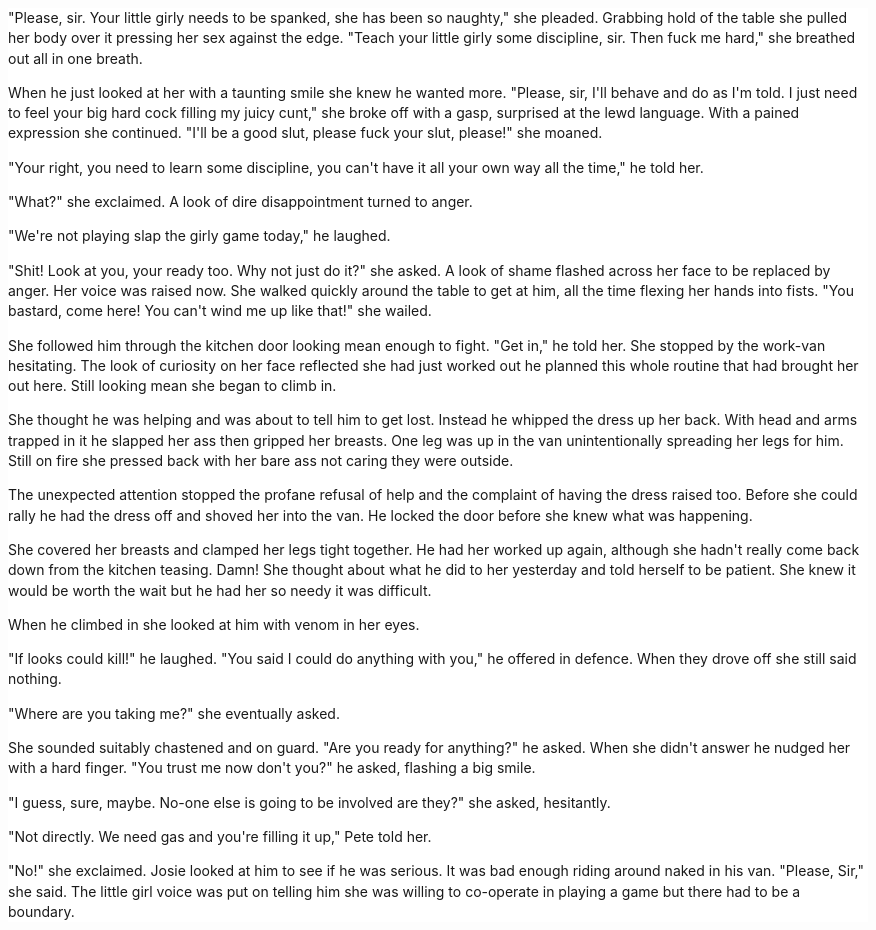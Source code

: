  "Please, sir. Your little girly needs to be spanked, she has been so naughty," she pleaded. Grabbing hold of the table she pulled her body over it pressing her sex against the edge. "Teach your little girly some discipline, sir. Then fuck me hard," she breathed out all in one breath. 

 When he just looked at her with a taunting smile she knew he wanted more. "Please, sir, I'll behave and do as I'm told. I just need to feel your big hard cock filling my juicy cunt," she broke off with a gasp, surprised at the lewd language. With a pained expression she continued. "I'll be a good slut, please fuck your slut, please!" she moaned. 

 "Your right, you need to learn some discipline, you can't have it all your own way all the time," he told her. 

 "What?" she exclaimed. A look of dire disappointment turned to anger. 

 "We're not playing slap the girly game today," he laughed. 

 "Shit! Look at you, your ready too. Why not just do it?" she asked. A look of shame flashed across her face to be replaced by anger. Her voice was raised now. She walked quickly around the table to get at him, all the time flexing her hands into fists. "You bastard, come here! You can't wind me up like that!" she wailed. 

 She followed him through the kitchen door looking mean enough to fight. "Get in," he told her. She stopped by the work-van hesitating. The look of curiosity on her face reflected she had just worked out he planned this whole routine that had brought her out here. Still looking mean she began to climb in. 

 She thought he was helping and was about to tell him to get lost. Instead he whipped the dress up her back. With head and arms trapped in it he slapped her ass then gripped her breasts. One leg was up in the van unintentionally spreading her legs for him. Still on fire she pressed back with her bare ass not caring they were outside. 

 The unexpected attention stopped the profane refusal of help and the complaint of having the dress raised too. Before she could rally he had the dress off and shoved her into the van. He locked the door before she knew what was happening. 

 She covered her breasts and clamped her legs tight together. He had her worked up again, although she hadn't really come back down from the kitchen teasing. Damn! She thought about what he did to her yesterday and told herself to be patient. She knew it would be worth the wait but he had her so needy it was difficult. 

 When he climbed in she looked at him with venom in her eyes. 

 "If looks could kill!" he laughed. "You said I could do anything with you," he offered in defence. When they drove off she still said nothing. 

 "Where are you taking me?" she eventually asked. 

 She sounded suitably chastened and on guard. "Are you ready for anything?" he asked. When she didn't answer he nudged her with a hard finger. "You trust me now don't you?" he asked, flashing a big smile. 

 "I guess, sure, maybe. No-one else is going to be involved are they?" she asked, hesitantly. 

 "Not directly. We need gas and you're filling it up," Pete told her. 

 "No!" she exclaimed. Josie looked at him to see if he was serious. It was bad enough riding around naked in his van. "Please, Sir," she said. The little girl voice was put on telling him she was willing to co-operate in playing a game but there had to be a boundary. 
